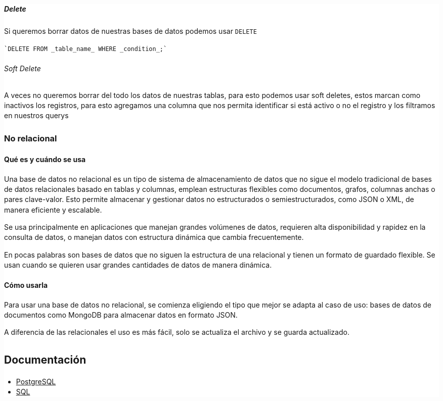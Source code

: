 ##### Delete
Si queremos borrar datos de nuestras bases de datos podemos usar `DELETE`
```
`DELETE FROM _table_name_ WHERE _condition_;`
```

###### Soft Delete
A veces no queremos borrar del todo los datos de nuestras tablas, para esto podemos usar soft deletes, estos marcan como inactivos los registros, para esto agregamos una columna que nos permita identificar si está activo o no el registro y los filtramos en nuestros querys

### No relacional
#### Qué es y cuándo se usa
Una base de datos no relacional es un tipo de sistema de almacenamiento de datos que no sigue el modelo tradicional de bases de datos relacionales basado en tablas y columnas, emplean estructuras flexibles como documentos, grafos, columnas anchas o pares clave-valor. Esto permite almacenar y gestionar datos no estructurados o semiestructurados, como JSON o XML, de manera eficiente y escalable.

Se usa principalmente en aplicaciones que manejan grandes volúmenes de datos, requieren alta disponibilidad y rapidez en la consulta de datos, o manejan datos con estructura dinámica que cambia frecuentemente.

En pocas palabras son bases de datos que no siguen la estructura de una relacional y tienen un formato de guardado flexible. Se usan cuando se quieren usar grandes cantidades de datos de manera dinámica.
#### Cómo usarla
Para usar una base de datos no relacional, se comienza eligiendo el tipo que mejor se adapta al caso de uso: bases de datos de documentos como MongoDB para almacenar datos en formato JSON. 

A diferencia de las relacionales el uso es más fácil, solo se actualiza el archivo y se guarda actualizado.

## Documentación
- [PostgreSQL](https://www.postgresql.org/docs/current/sql.html)
- [SQL](https://www.w3schools.com/sql/sql_groupby.asp)
